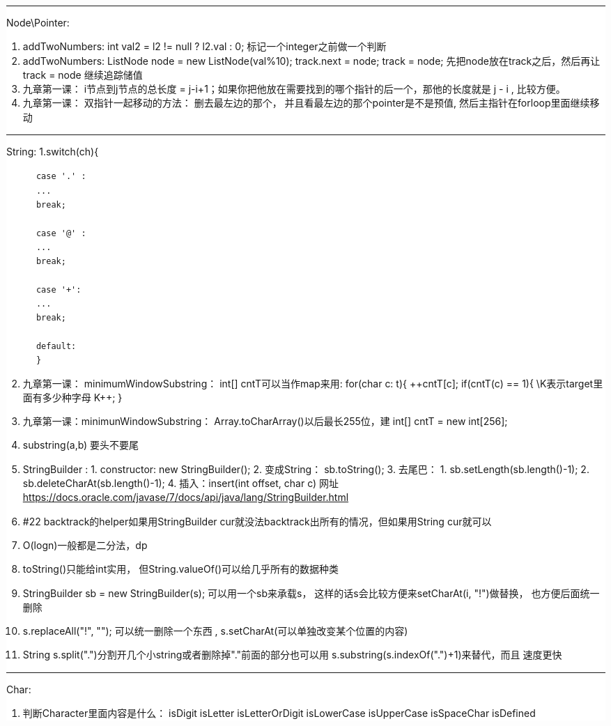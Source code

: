 ------------------------------------------------------------------------------------------------------------------------
 Node\Pointer:

 1. addTwoNumbers: int val2 = l2  != null ? l2.val : 0; 标记一个integer之前做一个判断
 2. addTwoNumbers: ListNode node = new ListNode(val%10); track.next = node; track = node; 先把node放在track之后，然后再让track = node 继续追踪储值
 3. 九章第一课： i节点到j节点的总长度 = j-i+1；如果你把他放在需要找到的哪个指针的后一个，那他的长度就是 j - i , 比较方便。
 4. 九章第一课： 双指针一起移动的方法： 删去最左边的那个， 并且看最左边的那个pointer是不是预值,  然后主指针在forloop里面继续移动


------------------------------------------------------------------------------------------------------------------------
 String:
 1.switch(ch){

          case '.' :
          ...
          break;

          case '@' :
          ...
          break;

          case '+':
          ...
          break;

          default:
          }
 2. 九章第一课： minimumWindowSubstring： int[] cntT可以当作map来用:
                                        for(char c: t){
                                         ++cntT[c];
                                         if(cntT(c) == 1){
                                         \\K表示target里面有多少种字母
                                         K++;
                                         }
 3. 九章第一课：minimunWindowSubstring： Array.toCharArray()以后最长255位，建 int[] cntT = new int[256];
 4. substring(a,b) 要头不要尾
 5. StringBuilder :   1. constructor: new StringBuilder();
                      2. 变成String： sb.toString();
                      3. 去尾巴： 1. sb.setLength(sb.length()-1); 2. sb.deleteCharAt(sb.length()-1);
                      4. 插入：insert(int offset, char c)
    网址 https://docs.oracle.com/javase/7/docs/api/java/lang/StringBuilder.html
 6. #22 backtrack的helper如果用StringBuilder cur就没法backtrack出所有的情况，但如果用String cur就可以
 7. O(logn)一般都是二分法，dp
 8. toString()只能给int实用， 但String.valueOf()可以给几乎所有的数据种类
 9. StringBuilder sb = new StringBuilder(s); 可以用一个sb来承载s， 
    这样的话s会比较方便来setCharAt(i, "!")做替换， 也方便后面统一删除
    
 10. s.replaceAll("!", ""); 可以统一删除一个东西 , s.setCharAt(可以单独改变某个位置的内容)

 11. String s.split(".")分割开几个小string或者删除掉"."前面的部分也可以用 s.substring(s.indexOf(".")+1)来替代，而且
速度更快




----------------------------------------------------------------------------------------------------
Char:
1. 判断Character里面内容是什么：
isDigit
isLetter
isLetterOrDigit
isLowerCase
isUpperCase
isSpaceChar
isDefined
